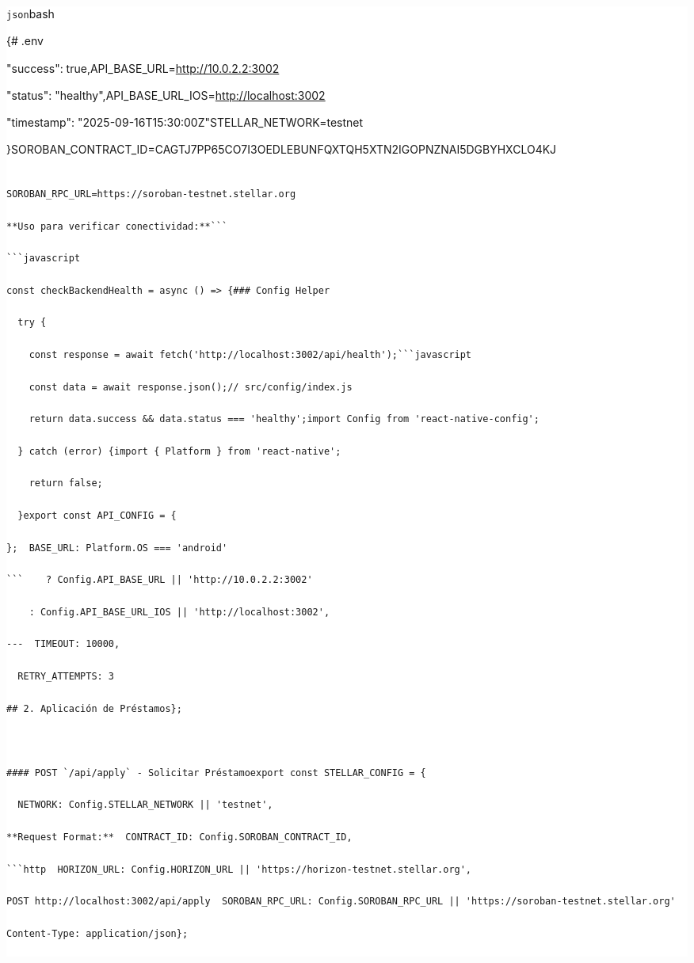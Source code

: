 ```json```bash

{# .env

  "success": true,API_BASE_URL=<http://10.0.2.2:3002>

  "status": "healthy",API_BASE_URL_IOS=<http://localhost:3002>

  "timestamp": "2025-09-16T15:30:00Z"STELLAR_NETWORK=testnet

}SOROBAN_CONTRACT_ID=CAGTJ7PP65CO7I3OEDLEBUNFQXTQH5XTN2IGOPNZNAI5DGBYHXCLO4KJ

```HORIZON_URL=https://horizon-testnet.stellar.org

SOROBAN_RPC_URL=https://soroban-testnet.stellar.org

**Uso para verificar conectividad:**```

```javascript

const checkBackendHealth = async () => {### Config Helper

  try {

    const response = await fetch('http://localhost:3002/api/health');```javascript

    const data = await response.json();// src/config/index.js

    return data.success && data.status === 'healthy';import Config from 'react-native-config';

  } catch (error) {import { Platform } from 'react-native';

    return false;

  }export const API_CONFIG = {

};  BASE_URL: Platform.OS === 'android' 

```    ? Config.API_BASE_URL || 'http://10.0.2.2:3002'

    : Config.API_BASE_URL_IOS || 'http://localhost:3002',

---  TIMEOUT: 10000,

  RETRY_ATTEMPTS: 3

## 2. Aplicación de Préstamos};



#### POST `/api/apply` - Solicitar Préstamoexport const STELLAR_CONFIG = {

  NETWORK: Config.STELLAR_NETWORK || 'testnet',

**Request Format:**  CONTRACT_ID: Config.SOROBAN_CONTRACT_ID,

```http  HORIZON_URL: Config.HORIZON_URL || 'https://horizon-testnet.stellar.org',

POST http://localhost:3002/api/apply  SOROBAN_RPC_URL: Config.SOROBAN_RPC_URL || 'https://soroban-testnet.stellar.org'

Content-Type: application/json};



```